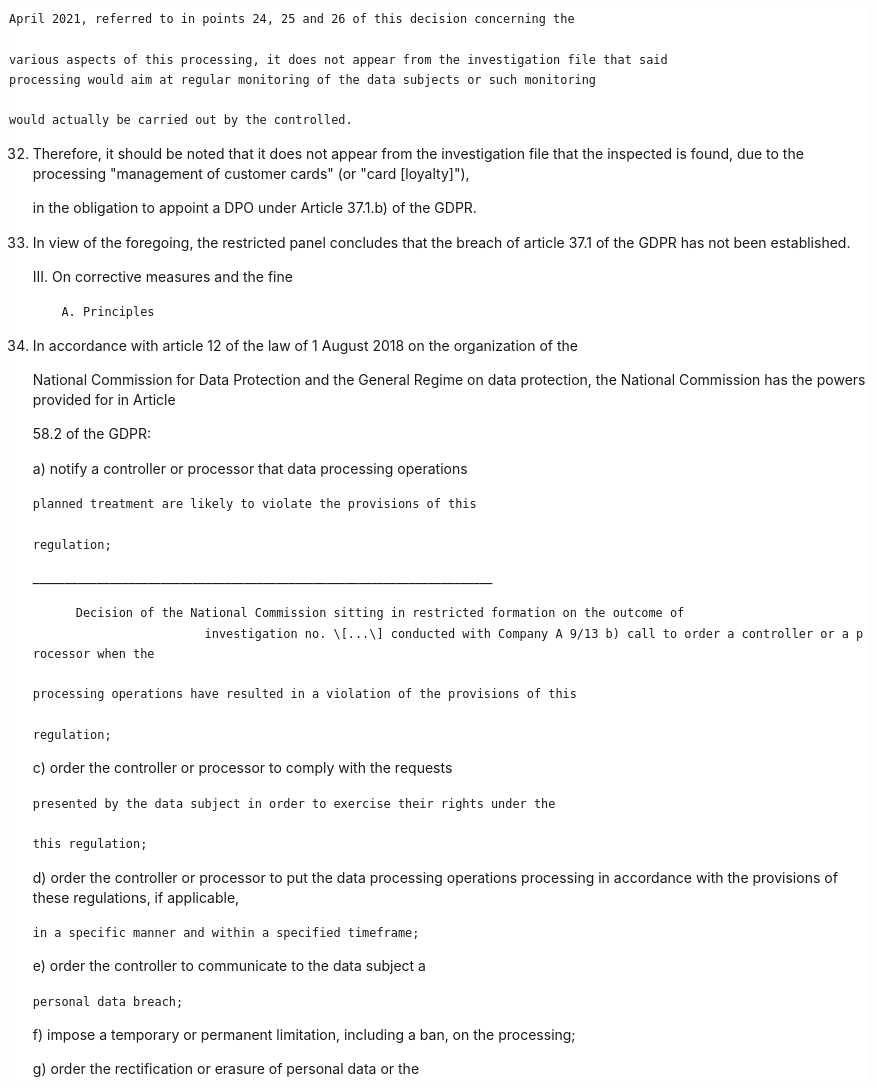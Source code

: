     April 2021, referred to in points 24, 25 and 26 of this decision concerning the

    various aspects of this processing, it does not appear from the investigation file that said
    processing would aim at regular monitoring of the data subjects or such monitoring

    would actually be carried out by the controlled.

32. Therefore, it should be noted that it does not appear from the investigation file that the inspected
    is found, due to the processing "management of customer cards" (or "card \[loyalty\]"),

    in the obligation to appoint a DPO under Article 37.1.b) of the GDPR.

33. In view of the foregoing, the restricted panel concludes that the breach of article 37.1
    of the GDPR has not been established.

    III. On corrective measures and the fine

            A. Principles

34. In accordance with article 12 of the law of 1 August 2018 on the organization of the

    National Commission for Data Protection and the General Regime on
    data protection, the National Commission has the powers provided for in Article

    58.2 of the GDPR:

    a) notify a controller or processor that data processing operations

        planned treatment are likely to violate the provisions of this

        regulation;

    \_\_\_\_\_\_\_\_\_\_\_\_\_\_\_\_\_\_\_\_\_\_\_\_\_\_\_\_\_\_\_\_\_\_\_\_\_\_\_\_\_\_\_\_\_\_\_\_\_\_\_\_\_\_\_\_\_\_\_\_\_\_\_\_\_\_\_\_\_\_\_\_

              Decision of the National Commission sitting in restricted formation on the outcome of
                                investigation no. \[...\] conducted with Company A 9/13 b) call to order a controller or a processor when the

        processing operations have resulted in a violation of the provisions of this

        regulation;

    c) order the controller or processor to comply with the requests

        presented by the data subject in order to exercise their rights under the

        this regulation;

    d) order the controller or processor to put the data processing operations
        processing in accordance with the provisions of these regulations, if applicable,

        in a specific manner and within a specified timeframe;

    e) order the controller to communicate to the data subject a

        personal data breach;

    f) impose a temporary or permanent limitation, including a ban, on the
        processing;

    g) order the rectification or erasure of personal data or the

